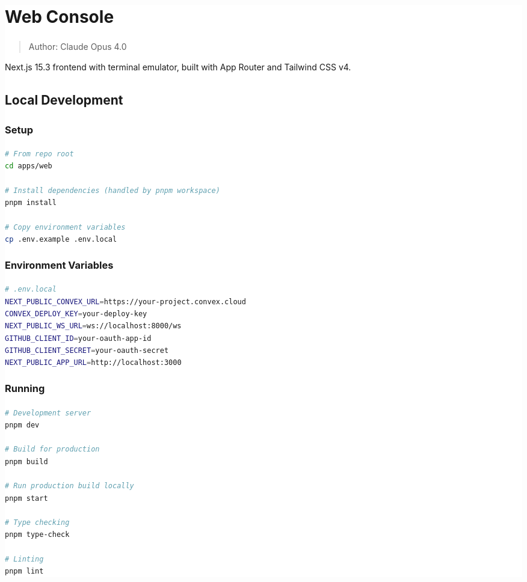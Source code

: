 # Web Console

>Author: Claude Opus 4.0

Next.js 15.3 frontend with terminal emulator, built with App Router and Tailwind CSS v4.

## Local Development

### Setup

```bash
# From repo root
cd apps/web

# Install dependencies (handled by pnpm workspace)
pnpm install

# Copy environment variables
cp .env.example .env.local
```

### Environment Variables

```bash
# .env.local
NEXT_PUBLIC_CONVEX_URL=https://your-project.convex.cloud
CONVEX_DEPLOY_KEY=your-deploy-key
NEXT_PUBLIC_WS_URL=ws://localhost:8000/ws
GITHUB_CLIENT_ID=your-oauth-app-id
GITHUB_CLIENT_SECRET=your-oauth-secret
NEXT_PUBLIC_APP_URL=http://localhost:3000
```

### Running

```bash
# Development server
pnpm dev

# Build for production
pnpm build

# Run production build locally
pnpm start

# Type checking
pnpm type-check

# Linting
pnpm lint
```
